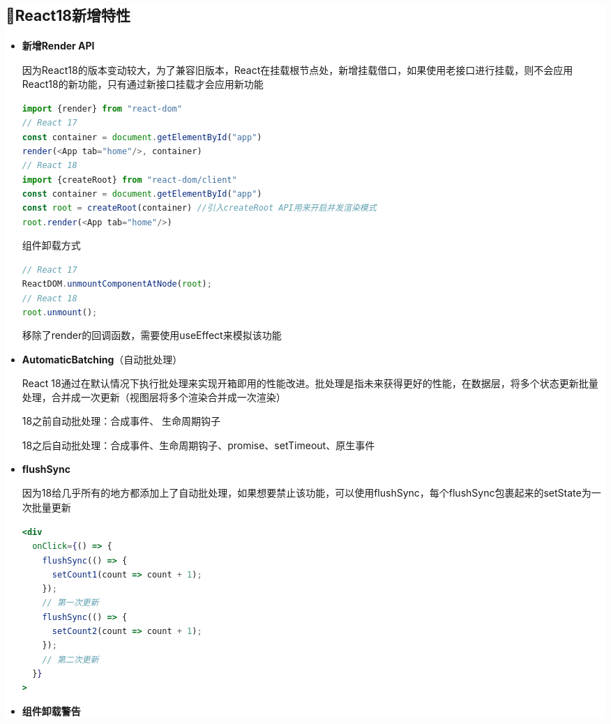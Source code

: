 ## 👑React18新增特性

- **新增Render API**

  因为React18的版本变动较大，为了兼容旧版本，React在挂载根节点处，新增挂载借口，如果使用老接口进行挂载，则不会应用React18的新功能，只有通过新接口挂载才会应用新功能

  ```javascript
  import {render} from "react-dom"
  // React 17
  const container = document.getElementById("app")
  render(<App tab="home"/>, container)
  // React 18
  import {createRoot} from "react-dom/client"
  const container = document.getElementById("app")
  const root = createRoot(container) //引入createRoot API用来开启并发渲染模式
  root.render(<App tab="home"/>)
  ```

  组件卸载方式

  ```js
  // React 17
  ReactDOM.unmountComponentAtNode(root);
  // React 18
  root.unmount();
  ```

  移除了render的回调函数，需要使用useEffect来模拟该功能

- **AutomaticBatching**（自动批处理）

  React 18通过在默认情况下执行批处理来实现开箱即用的性能改进。批处理是指未来获得更好的性能，在数据层，将多个状态更新批量处理，合并成一次更新（视图层将多个渲染合并成一次渲染）

  18之前自动批处理：合成事件、 生命周期钩子

  18之后自动批处理：合成事件、生命周期钩子、promise、setTimeout、原生事件

- **flushSync**

  因为18给几乎所有的地方都添加上了自动批处理，如果想要禁止该功能，可以使用flushSync，每个flushSync包裹起来的setState为一次批量更新

  ```jsx
  <div
    onClick={() => {
      flushSync(() => {
      	setCount1(count => count + 1);
      });
      // 第一次更新
      flushSync(() => {
      	setCount2(count => count + 1);
      });
      // 第二次更新
    }}
  >
  ```

- **组件卸载警告**
